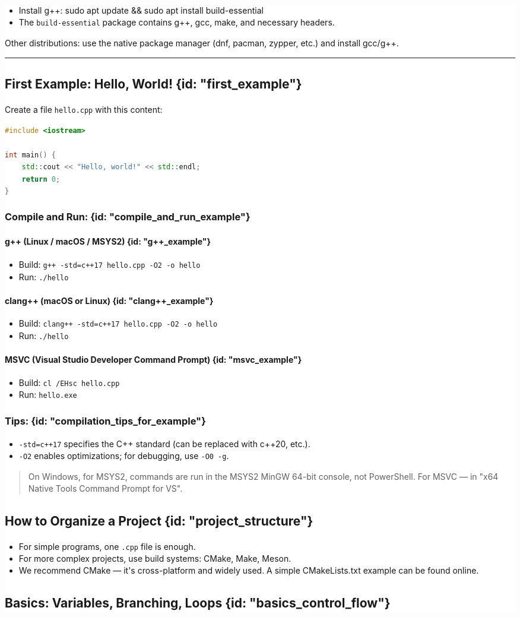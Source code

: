 - Install g++: sudo apt update && sudo apt install build-essential
- The `build-essential` package contains g++, gcc, make, and necessary headers.

Other distributions: use the native package manager (dnf, pacman, zypper, etc.) and install gcc/g++.

---

## First Example: Hello, World! {id: "first_example"}

Create a file `hello.cpp` with this content:

```cpp
#include <iostream>

int main() {
    std::cout << "Hello, world!" << std::endl;
    return 0;
}
```

### Compile and Run: {id: "compile_and_run_example"}

#### g++ (Linux / macOS / MSYS2) {id: "g++_example"}

- Build: `g++ -std=c++17 hello.cpp -O2 -o hello`
- Run: `./hello`

#### clang++ (macOS or Linux) {id: "clang++_example"}

- Build: `clang++ -std=c++17 hello.cpp -O2 -o hello`
- Run: `./hello`

#### MSVC (Visual Studio Developer Command Prompt) {id: "msvc_example"}

- Build: `cl /EHsc hello.cpp`
- Run: `hello.exe`

### Tips: {id: "compilation_tips_for_example"}
- `-std=c++17` specifies the C++ standard (can be replaced with c++20, etc.).
- `-O2` enables optimizations; for debugging, use `-O0 -g`.

> On Windows, for MSYS2, commands are run in the MSYS2 MinGW 64-bit console, not PowerShell. For MSVC — in "x64 Native Tools Command Prompt for VS".

## How to Organize a Project {id: "project_structure"}
- For simple programs, one `.cpp` file is enough.
- For more complex projects, use build systems: CMake, Make, Meson.
- We recommend CMake — it's cross-platform and widely used. A simple CMakeLists.txt example can be found online.

## Basics: Variables, Branching, Loops {id: "basics_control_flow"}
